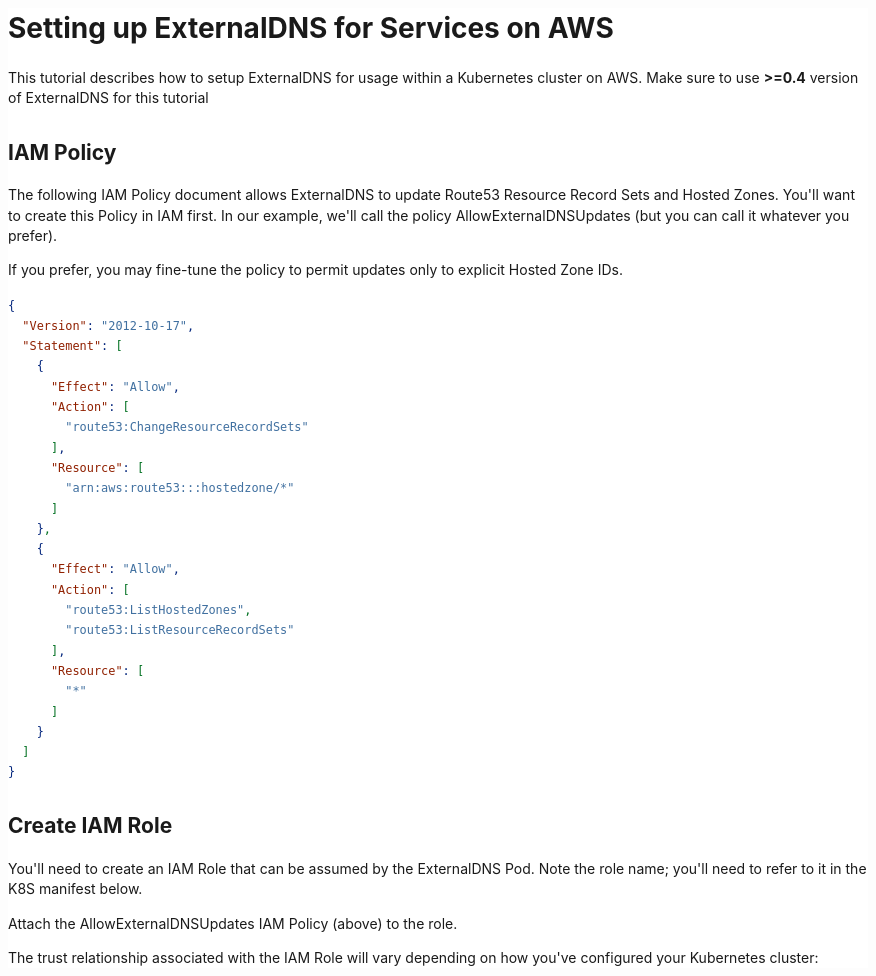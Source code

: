 # Setting up ExternalDNS for Services on AWS

This tutorial describes how to setup ExternalDNS for usage within a Kubernetes cluster on AWS. Make sure to use **>=0.4** version of ExternalDNS for this tutorial

## IAM Policy

The following IAM Policy document allows ExternalDNS to update Route53 Resource
Record Sets and Hosted Zones. You'll want to create this Policy in IAM first. In
our example, we'll call the policy AllowExternalDNSUpdates (but you can call
it whatever you prefer).

If you prefer, you may fine-tune the policy to permit updates only to explicit
Hosted Zone IDs.

```json
{
  "Version": "2012-10-17",
  "Statement": [
    {
      "Effect": "Allow",
      "Action": [
        "route53:ChangeResourceRecordSets"
      ],
      "Resource": [
        "arn:aws:route53:::hostedzone/*"
      ]
    },
    {
      "Effect": "Allow",
      "Action": [
        "route53:ListHostedZones",
        "route53:ListResourceRecordSets"
      ],
      "Resource": [
        "*"
      ]
    }
  ]
}
```

## Create IAM Role

You'll need to create an IAM Role that can be assumed by the ExternalDNS Pod.
Note the role name; you'll need to refer to it in the K8S manifest below.

Attach the AllowExternalDNSUpdates IAM Policy (above) to the role.

The trust relationship associated with the IAM Role will vary depending on how
you've configured your Kubernetes cluster:
